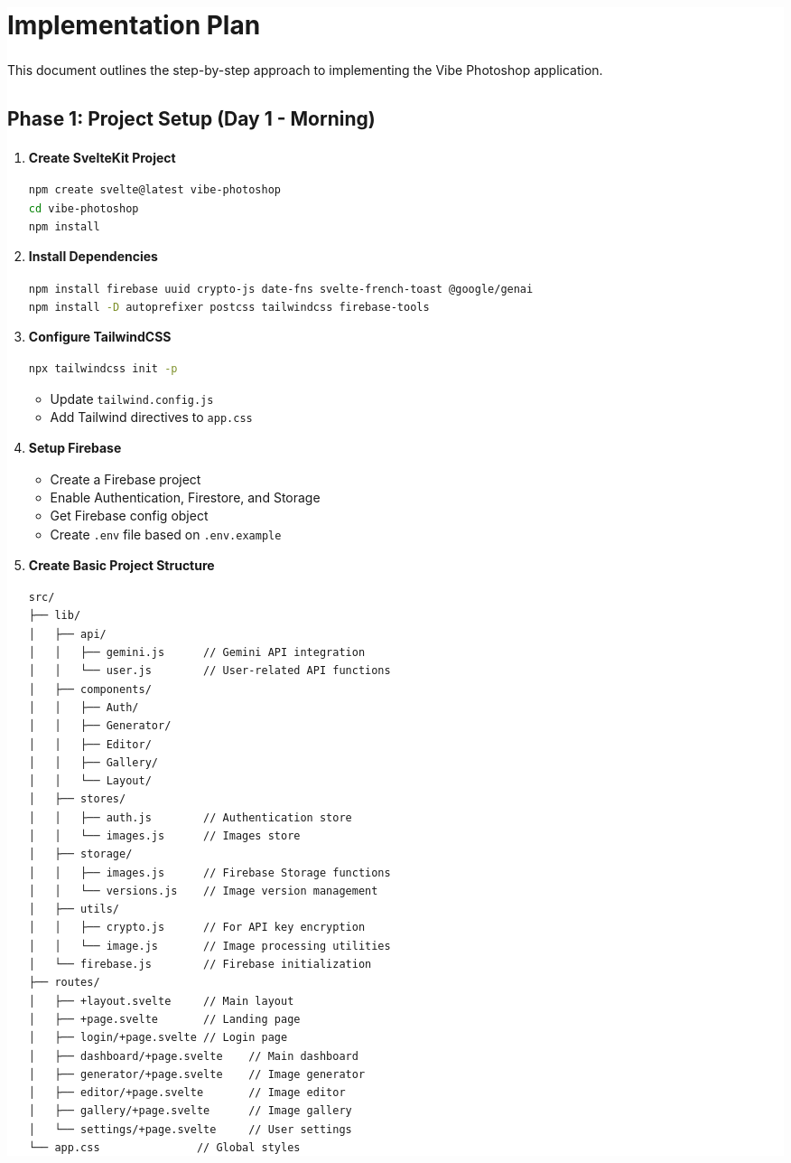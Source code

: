 # Implementation Plan

This document outlines the step-by-step approach to implementing the Vibe Photoshop application.

## Phase 1: Project Setup (Day 1 - Morning)

1. **Create SvelteKit Project**
   ```bash
   npm create svelte@latest vibe-photoshop
   cd vibe-photoshop
   npm install
   ```

2. **Install Dependencies**
   ```bash
   npm install firebase uuid crypto-js date-fns svelte-french-toast @google/genai
   npm install -D autoprefixer postcss tailwindcss firebase-tools
   ```

3. **Configure TailwindCSS**
   ```bash
   npx tailwindcss init -p
   ```
   - Update `tailwind.config.js`
   - Add Tailwind directives to `app.css`

4. **Setup Firebase**
   - Create a Firebase project
   - Enable Authentication, Firestore, and Storage
   - Get Firebase config object
   - Create `.env` file based on `.env.example`

5. **Create Basic Project Structure**
   ```
   src/
   ├── lib/
   │   ├── api/
   │   │   ├── gemini.js      // Gemini API integration
   │   │   └── user.js        // User-related API functions
   │   ├── components/
   │   │   ├── Auth/
   │   │   ├── Generator/
   │   │   ├── Editor/
   │   │   ├── Gallery/
   │   │   └── Layout/
   │   ├── stores/
   │   │   ├── auth.js        // Authentication store
   │   │   └── images.js      // Images store
   │   ├── storage/
   │   │   ├── images.js      // Firebase Storage functions
   │   │   └── versions.js    // Image version management
   │   ├── utils/
   │   │   ├── crypto.js      // For API key encryption
   │   │   └── image.js       // Image processing utilities
   │   └── firebase.js        // Firebase initialization
   ├── routes/
   │   ├── +layout.svelte     // Main layout
   │   ├── +page.svelte       // Landing page
   │   ├── login/+page.svelte // Login page
   │   ├── dashboard/+page.svelte    // Main dashboard
   │   ├── generator/+page.svelte    // Image generator
   │   ├── editor/+page.svelte       // Image editor
   │   ├── gallery/+page.svelte      // Image gallery
   │   └── settings/+page.svelte     // User settings
   └── app.css               // Global styles
   ```